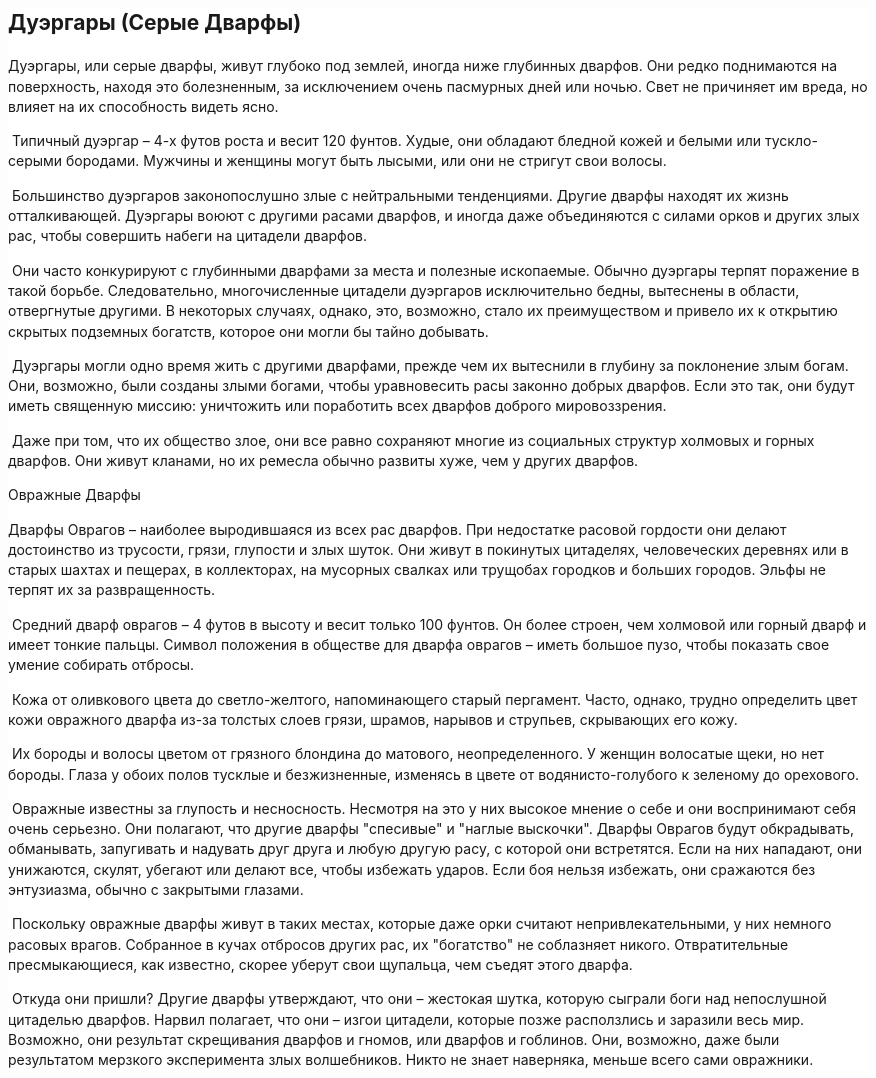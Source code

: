 ## **Дуэргары (Серые Дварфы)**

Дуэргары, или серые дварфы, живут глубоко под землей, иногда ниже глубинных дварфов. Они редко поднимаются на поверхность, находя это болезненным, за исключением очень пасмурных дней или ночью. Свет не причиняет им вреда, но влияет на их способность видеть ясно.

 Типичный дуэргар – 4-х футов роста и весит 120 фунтов. Худые, они обладают бледной кожей и белыми или тускло-серыми бородами. Мужчины и женщины могут быть лысыми, или они не стригут свои волосы.

 Большинство дуэргаров законопослушно злые с нейтральными тенденциями. Другие дварфы находят их жизнь отталкивающей. Дуэргары воюют с другими расами дварфов, и иногда даже объединяются с силами орков и других злых рас, чтобы совершить набеги на цитадели дварфов.

 Они часто конкурируют с глубинными дварфами за места и полезные ископаемые. Обычно дуэргары терпят поражение в такой борьбе. Следовательно, многочисленные цитадели дуэргаров исключительно бедны, вытеснены в области, отвергнутые другими. В некоторых случаях, однако, это, возможно, стало их преимуществом и привело их к открытию скрытых подземных богатств, которое они могли бы тайно добывать.

 Дуэргары могли одно время жить с другими дварфами, прежде чем их вытеснили в глубину за поклонение злым богам. Они, возможно, были созданы злыми богами, чтобы уравновесить расы законно добрых дварфов. Если это так, они будут иметь священную миссию: уничтожить или поработить всех дварфов доброго мировоззрения.

 Даже при том, что их общество злое, они все равно сохраняют многие из социальных структур холмовых и горных дварфов. Они живут кланами, но их ремесла обычно развиты хуже, чем у других дварфов.

Овражные Дварфы

Дварфы Оврагов – наиболее выродившаяся из всех рас дварфов. При недостатке расовой гордости они делают достоинство из трусости, грязи, глупости и злых шуток. Они живут в покинутых цитаделях, человеческих деревнях или в старых шахтах и пещерах, в коллекторах, на мусорных свалках или трущобах городков и больших городов. Эльфы не терпят их за развращенность.

 Средний дварф оврагов – 4 футов в высоту и весит только 100 фунтов. Он более строен, чем холмовой или горный дварф и имеет тонкие пальцы. Символ положения в обществе для дварфа оврагов – иметь большое пузо, чтобы показать свое умение собирать отбросы.

 Кожа от оливкового цвета до светло-желтого, напоминающего старый пергамент. Часто, однако, трудно определить цвет кожи овражного дварфа из-за толстых слоев грязи, шрамов, нарывов и струпьев, скрывающих его кожу.

 Их бороды и волосы цветом от грязного блондина до матового, неопределенного. У женщин волосатые щеки, но нет бороды. Глаза у обоих полов тусклые и безжизненные, изменясь в цвете от водянисто-голубого к зеленому до орехового.

 Овражные известны за глупость и несносность. Несмотря на это у них высокое мнение о себе и они воспринимают себя очень серьезно. Они полагают, что другие дварфы "спесивые" и "наглые выскочки". Дварфы Оврагов будут обкрадывать, обманывать, запугивать и надувать друг друга и любую другую расу, с которой они встретятся. Если на них нападают, они унижаются, скулят, убегают или делают все, чтобы избежать ударов. Если боя нельзя избежать, они сражаются без энтузиазма, обычно с закрытыми глазами.

 Поскольку овражные дварфы живут в таких местах, которые даже орки считают непривлекательными, у них немного расовых врагов. Собранное в кучах отбросов других рас, их "богатство" не соблазняет никого. Отвратительные пресмыкающиеся, как известно, скорее уберут свои щупальца, чем съедят этого дварфа.

 Откуда они пришли? Другие дварфы утверждают, что они – жестокая шутка, которую сыграли боги над непослушной цитаделью дварфов. Нарвил полагает, что они – изгои цитадели, которые позже расползлись и заразили весь мир. Возможно, они результат скрещивания дварфов и гномов, или дварфов и гоблинов. Они, возможно, даже были результатом мерзкого эксперимента злых волшебников. Никто не знает наверняка, меньше всего сами овражники.
